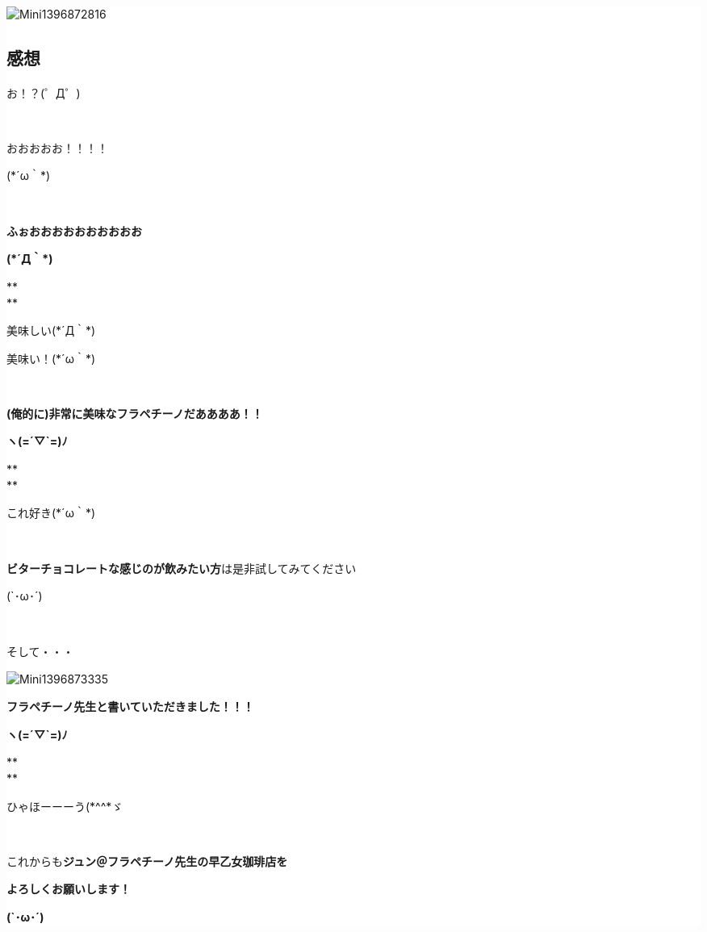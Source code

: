 <img decoding="async" loading="lazy" title="mini1396872816.jpg" src="/wp-content/uploads/2014/04/mini1396872816.jpg" alt="Mini1396872816" width="600" height="450" border="0" /> 

## 感想

お！？(゜Д゜)

 

おおおおお！！！！

(\*´ω｀\*)

 

**ふぉおおおおおおおおおお**

**(\*´Д｀\*)**

**  
** 

美味しい(\*´Д｀\*)

美味い！(\*´ω｀\*)

 

**(俺的に)非常に美味なフラペチーノだああああ！！**

**ヽ(=´▽\`=)ﾉ**

**  
** 

これ好き(\*´ω｀\*)

 

**ビターチョコレートな感じのが飲みたい方**は是非試してみてください

(\`･ω･´)

 

そして・・・

<img decoding="async" loading="lazy" title="mini1396873335.jpg" src="/wp-content/uploads/2014/04/mini1396873335.jpg" alt="Mini1396873335" width="600" height="450" border="0" /> 

**フラペチーノ先生と書いていただきました！！！**

**ヽ(=´▽\`=)ﾉ**

**  
** 

ひゃほーーーう(\*^^\*ゞ

 

これからも**ジュン＠フラペチーノ先生の早乙女珈琲店を**

**よろしくお願いします！**

**(\`･ω･´)**

 [1]: https://twitter.com/jun3010me
